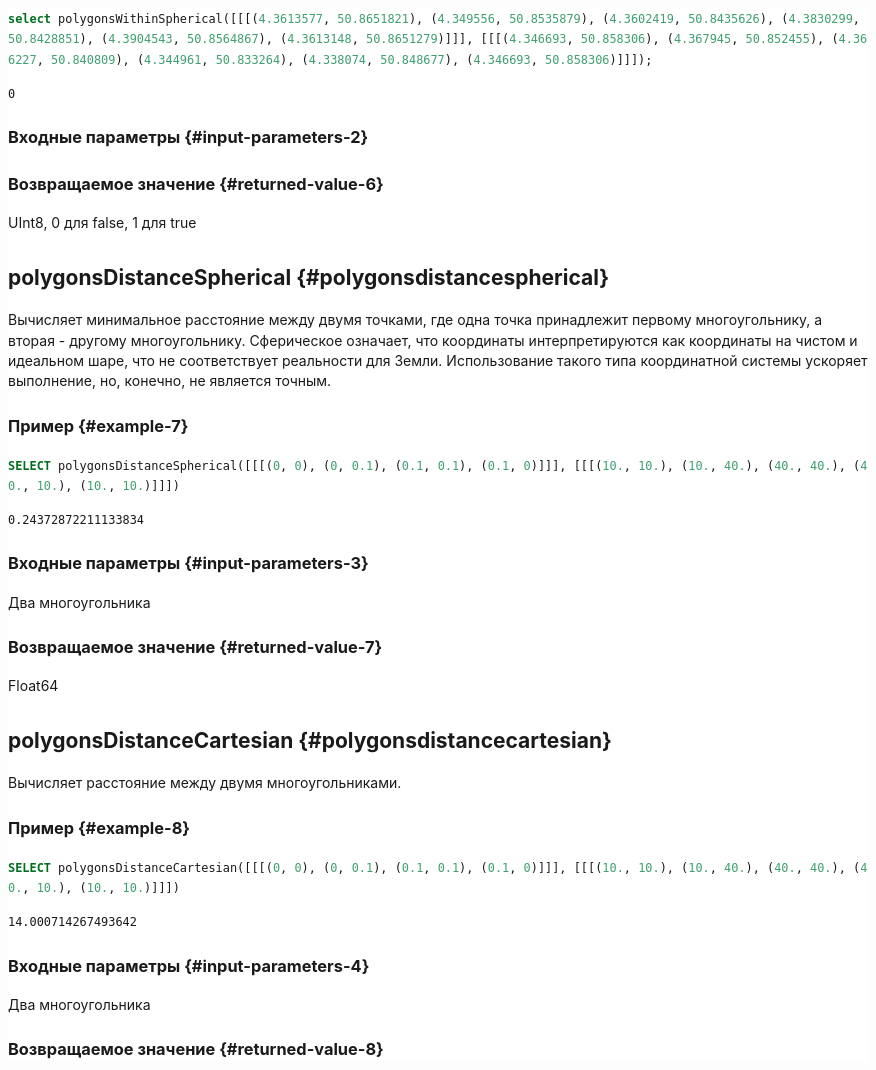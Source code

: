 ```sql
select polygonsWithinSpherical([[[(4.3613577, 50.8651821), (4.349556, 50.8535879), (4.3602419, 50.8435626), (4.3830299, 50.8428851), (4.3904543, 50.8564867), (4.3613148, 50.8651279)]]], [[[(4.346693, 50.858306), (4.367945, 50.852455), (4.366227, 50.840809), (4.344961, 50.833264), (4.338074, 50.848677), (4.346693, 50.858306)]]]);
```
```response
0
```
### Входные параметры {#input-parameters-2}
### Возвращаемое значение {#returned-value-6}

UInt8, 0 для false, 1 для true
## polygonsDistanceSpherical {#polygonsdistancespherical}

Вычисляет минимальное расстояние между двумя точками, где одна точка принадлежит первому многоугольнику, а вторая - другому многоугольнику. Сферическое означает, что координаты интерпретируются как координаты на чистом и идеальном шаре, что не соответствует реальности для Земли. Использование такого типа координатной системы ускоряет выполнение, но, конечно, не является точным.
### Пример {#example-7}

```sql
SELECT polygonsDistanceSpherical([[[(0, 0), (0, 0.1), (0.1, 0.1), (0.1, 0)]]], [[[(10., 10.), (10., 40.), (40., 40.), (40., 10.), (10., 10.)]]])
```
```response
0.24372872211133834
```
### Входные параметры {#input-parameters-3}

Два многоугольника
### Возвращаемое значение {#returned-value-7}

Float64
## polygonsDistanceCartesian {#polygonsdistancecartesian}

Вычисляет расстояние между двумя многоугольниками.
### Пример {#example-8}

```sql
SELECT polygonsDistanceCartesian([[[(0, 0), (0, 0.1), (0.1, 0.1), (0.1, 0)]]], [[[(10., 10.), (10., 40.), (40., 40.), (40., 10.), (10., 10.)]]])
```
```response
14.000714267493642
```
### Входные параметры {#input-parameters-4}

Два многоугольника
### Возвращаемое значение {#returned-value-8}
